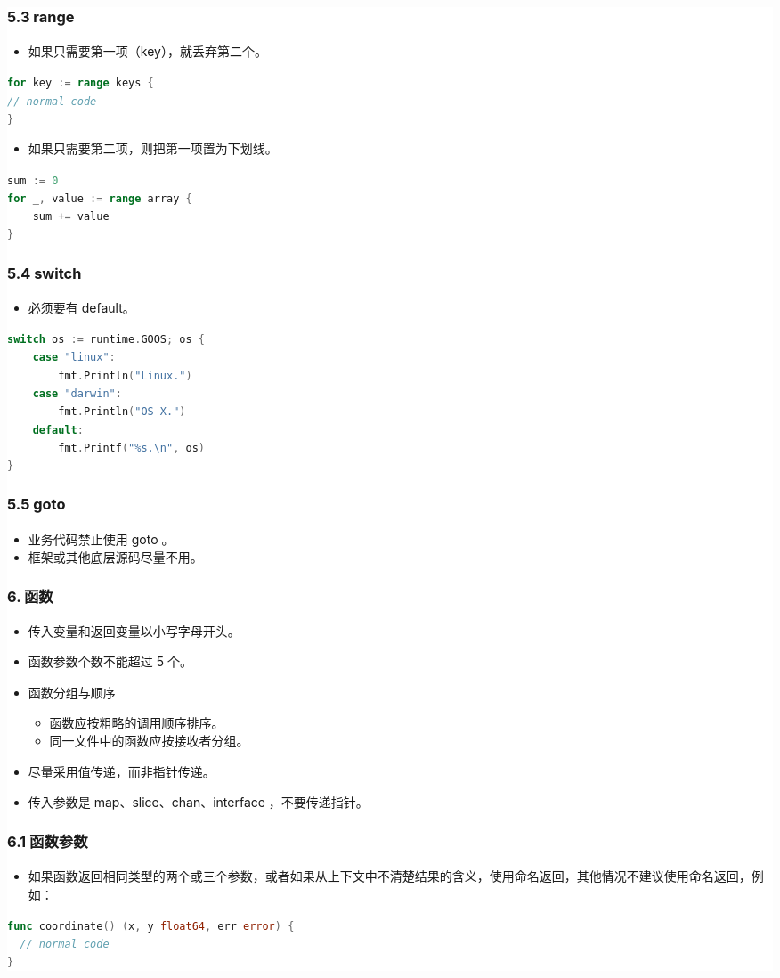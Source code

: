 ### 5.3 range

- 如果只需要第一项（key），就丢弃第二个。

```go
for key := range keys {
// normal code
}
```

- 如果只需要第二项，则把第一项置为下划线。

```go
sum := 0
for _, value := range array {
    sum += value
}
```

### 5.4 switch

- 必须要有 default。

```go
switch os := runtime.GOOS; os {
    case "linux":
        fmt.Println("Linux.")
    case "darwin":
        fmt.Println("OS X.")
    default:
        fmt.Printf("%s.\n", os)
}
```

### 5.5 goto

- 业务代码禁止使用 goto 。
- 框架或其他底层源码尽量不用。

### 6. 函数

- 传入变量和返回变量以小写字母开头。
- 函数参数个数不能超过 5 个。
- 函数分组与顺序

  - 函数应按粗略的调用顺序排序。
  - 同一文件中的函数应按接收者分组。

- 尽量采用值传递，而非指针传递。
- 传入参数是 map、slice、chan、interface ，不要传递指针。

### 6.1 函数参数

- 如果函数返回相同类型的两个或三个参数，或者如果从上下文中不清楚结果的含义，使用命名返回，其他情况不建议使用命名返回，例如：

```go
func coordinate() (x, y float64, err error) {
  // normal code
}
```
